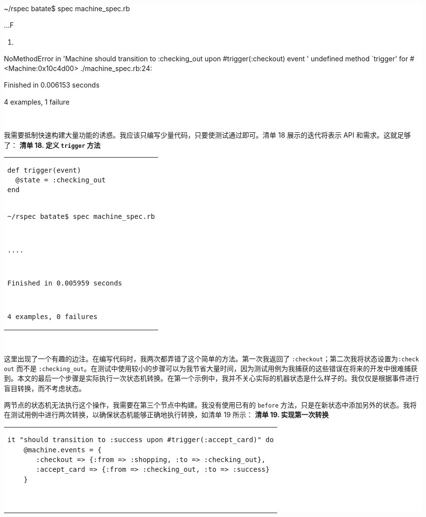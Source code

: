 ~/rspec batate$ spec machine_spec.rb 

...F

1)
NoMethodError in 'Machine should transition to :checking_out upon
#trigger(:checkout) event '
undefined method `trigger' for #&lt;Machine:0x10c4d00&gt;
./machine_spec.rb:24:

Finished in 0.006153 seconds

4 examples, 1 failure</pre>
</td>
</tr>
</tbody>
</table>
&nbsp;

我需要抵制快速构建大量功能的诱惑。我应该只编写少量代码，只要使测试通过即可。清单 18 展示的迭代将表示 API 和需求。这就足够了：
<a name="listing18"></a><strong>清单 18. 定义 <code>trigger</code> 方法</strong>
<table width="100%" border="0" cellspacing="0" cellpadding="0">
<tbody>
<tr>
<td>
<pre>def trigger(event)
  @state = :checking_out
end

~/rspec batate$ spec machine_spec.rb 

....

Finished in 0.005959 seconds

4 examples, 0 failures</pre>
</td>
</tr>
</tbody>
</table>
&nbsp;

这里出现了一个有趣的边注。在编写代码时，我两次都弄错了这个简单的方法。第一次我返回了 <code>:checkout</code>；第二次我将状态设置为<code>:checkout</code> 而不是 <code>:checking_out</code>。在测试中使用较小的步骤可以为我节省大量时间，因为测试用例为我捕获的这些错误在将来的开发中很难捕获到。本文的最后一个步骤是实际执行一次状态机转换。在第一个示例中，我并不关心实际的机器状态是什么样子的。我仅仅是根据事件进行盲目转换，而不考虑状态。

两节点的状态机无法执行这个操作，我需要在第三个节点中构建。我没有使用已有的 <code>before</code> 方法，只是在新状态中添加另外的状态。我将在测试用例中进行两次转换，以确保状态机能够正确地执行转换，如清单 19 所示：
<a name="listing19"></a><strong>清单 19. 实现第一次转换</strong>
<table width="100%" border="0" cellspacing="0" cellpadding="0">
<tbody>
<tr>
<td>
<pre>it "should transition to :success upon #trigger(:accept_card)" do
    @machine.events = {
       :checkout =&gt; {:from =&gt; :shopping, :to =&gt; :checking_out},
       :accept_card =&gt; {:from =&gt; :checking_out, :to =&gt; :success}
    }
